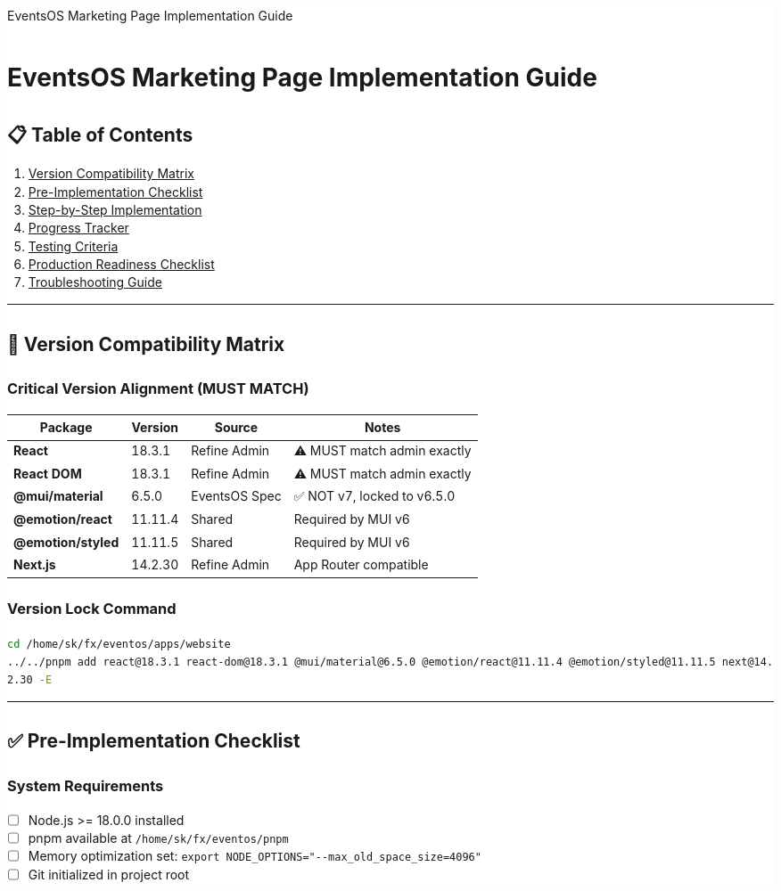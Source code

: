EventsOS Marketing Page Implementation Guide


# EventsOS Marketing Page Implementation Guide

## 📋 Table of Contents

1. [Version Compatibility Matrix](#version-compatibility-matrix)
2. [Pre-Implementation Checklist](#pre-implementation-checklist)
3. [Step-by-Step Implementation](#step-by-step-implementation)
4. [Progress Tracker](#progress-tracker)
5. [Testing Criteria](#testing-criteria)
6. [Production Readiness Checklist](#production-readiness-checklist)
7. [Troubleshooting Guide](#troubleshooting-guide)

---

## 🔧 Version Compatibility Matrix

### Critical Version Alignment (MUST MATCH)

| Package | Version | Source | Notes |
|---------|---------|--------|--------|
| **React** | 18.3.1 | Refine Admin | ⚠️ MUST match admin exactly |
| **React DOM** | 18.3.1 | Refine Admin | ⚠️ MUST match admin exactly |
| **@mui/material** | 6.5.0 | EventsOS Spec | ✅ NOT v7, locked to v6.5.0 |
| **@emotion/react** | 11.11.4 | Shared | Required by MUI v6 |
| **@emotion/styled** | 11.11.5 | Shared | Required by MUI v6 |
| **Next.js** | 14.2.30 | Refine Admin | App Router compatible |

### Version Lock Command
```bash
cd /home/sk/fx/eventos/apps/website
../../pnpm add react@18.3.1 react-dom@18.3.1 @mui/material@6.5.0 @emotion/react@11.11.4 @emotion/styled@11.11.5 next@14.2.30 -E
```

---

## ✅ Pre-Implementation Checklist

### System Requirements
- [ ] Node.js >= 18.0.0 installed
- [ ] pnpm available at `/home/sk/fx/eventos/pnpm`
- [ ] Memory optimization set: `export NODE_OPTIONS="--max_old_space_size=4096"`
- [ ] Git initialized in project root
